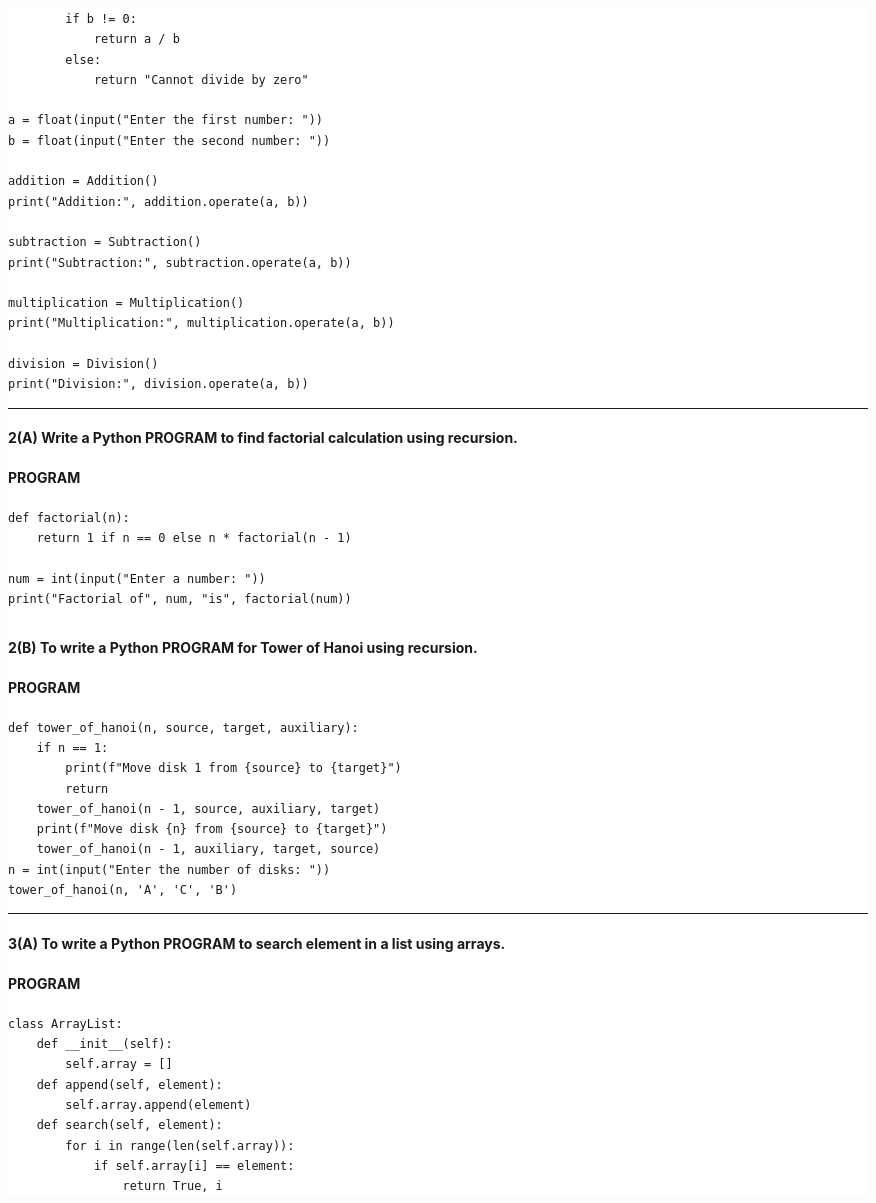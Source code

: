 ```
        if b != 0:
            return a / b
        else:
            return "Cannot divide by zero"

a = float(input("Enter the first number: "))
b = float(input("Enter the second number: "))

addition = Addition()
print("Addition:", addition.operate(a, b))

subtraction = Subtraction()
print("Subtraction:", subtraction.operate(a, b))

multiplication = Multiplication()
print("Multiplication:", multiplication.operate(a, b))

division = Division()
print("Division:", division.operate(a, b))
```
---
#### 2(A) Write a Python PROGRAM to find factorial calculation using recursion.
#### PROGRAM
```
def factorial(n):
    return 1 if n == 0 else n * factorial(n - 1)

num = int(input("Enter a number: "))
print("Factorial of", num, "is", factorial(num))
```
##
#### 2(B) To write a Python PROGRAM for Tower of Hanoi using recursion.
#### PROGRAM
```
def tower_of_hanoi(n, source, target, auxiliary):
    if n == 1:
        print(f"Move disk 1 from {source} to {target}")
        return
    tower_of_hanoi(n - 1, source, auxiliary, target)
    print(f"Move disk {n} from {source} to {target}")
    tower_of_hanoi(n - 1, auxiliary, target, source)
n = int(input("Enter the number of disks: "))
tower_of_hanoi(n, 'A', 'C', 'B')

```
---
#### 3(A) To write a Python PROGRAM to search element in a list using arrays.
#### PROGRAM
```
class ArrayList:
    def __init__(self):
        self.array = []
    def append(self, element):
        self.array.append(element)
    def search(self, element):
        for i in range(len(self.array)):
            if self.array[i] == element:
                return True, i
```